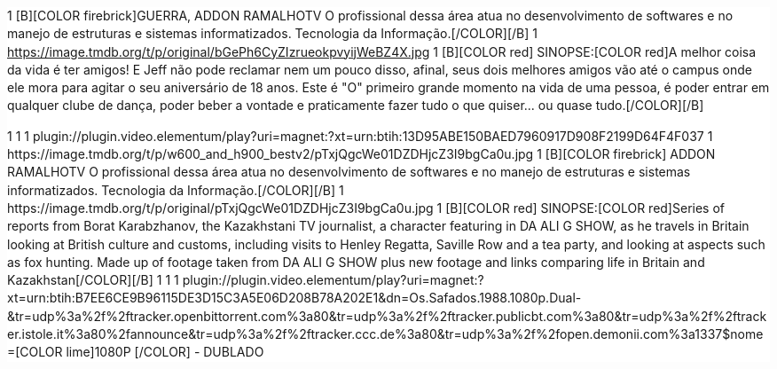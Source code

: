 1   <genre>[B][COLOR firebrick]GUERRA, ADDON RAMALHOTV O profissional dessa área atua no desenvolvimento de softwares e no manejo de estruturas e sistemas informatizados. Tecnologia da Informação.[/COLOR][/B]</genre>
1   <fanart>https://image.tmdb.org/t/p/original/bGePh6CyZIzrueokpvyijWeBZ4X.jpg</fanart>
1   <info>[B][COLOR red] SINOPSE:[COLOR red]A melhor coisa da vida é ter amigos! E Jeff não pode reclamar nem um pouco disso, afinal, seus dois melhores amigos vão até o campus onde ele mora para agitar o seu aniversário de 18 anos. Este é "O" primeiro grande momento na vida de uma pessoa, é poder entrar em qualquer clube de dança, poder beber a vontade e praticamente fazer tudo o que quiser... ou quase tudo.[/COLOR][/B]</info>	
  
</item>

  <item> 
1   <title>[B][COLOR blue]The Best of Borat - [COLOR red]ADDON RAMALHOTV [COLOR red](2001) Dual Áudio / Dublado 5.1 BluRay 720p | 1080p | 3D | 4K | 2160p [/COLOR][/B]</title>
1   <title>$doregex[ADDON RAMALHOTV]CPTMRVL.mp4$doregex[ADDON RAMALHOTV]</link><regex><name>ADDON RAMALHOTV</name><expres>$pyFunction:base64.b32decode("$doregex[ADDON RAMALHOTV]")</expres><page></page></regex><regex><name>ADDON RAMALHOTV3</name><expres>(.*?).rcs</expres><page></page></regex><regex><name>ADDON RAMALHOTV</name><expres>(.*?).rcd</expres><page></page></regex><regex><name>ADDON RAMALHOTV1</name><expres>rcf2"(.*?).mp4</expres><page>$doregex[ADDON RAMALHOTV]</page></regex>$$lsname=[COLOR lime](4K)[/COLOR] - DUBLADO RC</title>
1   <link>plugin://plugin.video.elementum/play?uri=magnet:?xt=urn:btih:13D95ABE150BAED7960917D908F2199D64F4F037</link>
1   <thumbnail>https://image.tmdb.org/t/p/w600_and_h900_bestv2/pTxjQgcWe01DZDHjcZ3I9bgCa0u.jpg</thumbnail>
1   <genre>[B][COLOR firebrick] ADDON RAMALHOTV O profissional dessa área atua no desenvolvimento de softwares e no manejo de estruturas e sistemas informatizados. Tecnologia da Informação.[/COLOR][/B]</genre>
1   <fanart>https://image.tmdb.org/t/p/original/pTxjQgcWe01DZDHjcZ3I9bgCa0u.jpg</fanart>
1   <info>[B][COLOR red] SINOPSE:[COLOR red]Series of reports from Borat Karabzhanov, the Kazakhstani TV journalist, a character featuring in DA ALI G SHOW, as he travels in Britain looking at British culture and customs, including visits to Henley Regatta, Saville Row and a tea party, and looking at aspects such as fox hunting. Made up of footage taken from DA ALI G SHOW plus new footage and links comparing life in Britain and Kazakhstan[/COLOR][/B]</info>	
  </item>

<item> 
1   <title>[B][COLOR blue] Os Safados - [COLOR red]ADDON RAMALHOTV [COLOR red](1988) Dual Áudio / Dublado 5.1 BluRay 720p | 1080p | 3D | 4K | 2160p [/COLOR][/B]</title>
1   <title>$doregex[ADDON RAMALHOTV]CPTMRVL.mp4$doregex[ADDON RAMALHOTV]</link><regex><name>ADDON RAMALHOTV</name><expres>$pyFunction:base64.b32decode("$doregex[ADDON RAMALHOTV]")</expres><page></page></regex><regex><name>ADDON RAMALHOTV3</name><expres>(.*?).rcs</expres><page></page></regex><regex><name>ADDON RAMALHOTV</name><expres>(.*?).rcd</expres><page></page></regex><regex><name>ADDON RAMALHOTV1</name><expres>rcf2"(.*?).mp4</expres><page>$doregex[ADDON RAMALHOTV]</page></regex>$$lsname=[COLOR lime](4K)[/COLOR] - DUBLADO RC</title>
1   <link>plugin://plugin.video.elementum/play?uri=magnet:?xt=urn:btih:B7EE6CE9B96115DE3D15C3A5E06D208B78A202E1&dn=Os.Safados.1988.1080p.Dual-&tr=udp%3a%2f%2ftracker.openbittorrent.com%3a80&tr=udp%3a%2f%2ftracker.publicbt.com%3a80&tr=udp%3a%2f%2ftracker.istole.it%3a80%2fannounce&tr=udp%3a%2f%2ftracker.ccc.de%3a80&tr=udp%3a%2f%2fopen.demonii.com%3a1337$nome=[COLOR lime]1080P [/COLOR] - DUBLADO</link>
